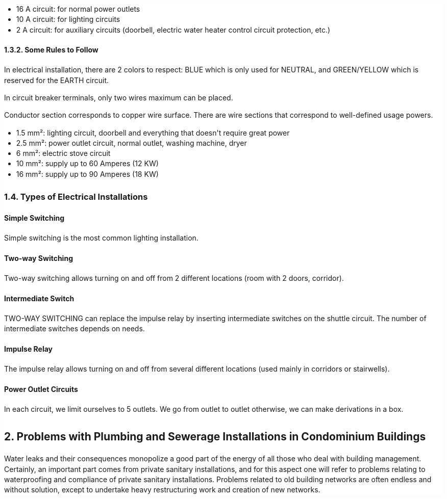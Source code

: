 - 16 A circuit: for normal power outlets
- 10 A circuit: for lighting circuits
- 2 A circuit: for auxiliary circuits (doorbell, electric water heater control circuit protection, etc.)

#### 1.3.2. Some Rules to Follow

In electrical installation, there are 2 colors to respect: BLUE which is only used for NEUTRAL, and GREEN/YELLOW which is reserved for the EARTH circuit.

In circuit breaker terminals, only two wires maximum can be placed.

Conductor section corresponds to copper wire surface. There are wire sections that correspond to well-defined usage powers.

- 1.5 mm²: lighting circuit, doorbell and everything that doesn't require great power
- 2.5 mm²: power outlet circuit, normal outlet, washing machine, dryer
- 6 mm²: electric stove circuit
- 10 mm²: supply up to 60 Amperes (12 KW)
- 16 mm²: supply up to 90 Amperes (18 KW)

### 1.4. Types of Electrical Installations

#### Simple Switching

Simple switching is the most common lighting installation.

#### Two-way Switching

Two-way switching allows turning on and off from 2 different locations (room with 2 doors, corridor).

#### Intermediate Switch

TWO-WAY SWITCHING can replace the impulse relay by inserting intermediate switches on the shuttle circuit. The number of intermediate switches depends on needs.

#### Impulse Relay

The impulse relay allows turning on and off from several different locations (used mainly in corridors or stairwells).

#### Power Outlet Circuits

In each circuit, we limit ourselves to 5 outlets. We go from outlet to outlet otherwise, we can make derivations in a box.

## 2. Problems with Plumbing and Sewerage Installations in Condominium Buildings

Water leaks and their consequences monopolize a good part of the energy of all those who deal with building management. Certainly, an important part comes from private sanitary installations, and for this aspect one will refer to problems relating to waterproofing and compliance of private sanitary installations. Problems related to old building networks are often endless and without solution, except to undertake heavy restructuring work and creation of new networks.
